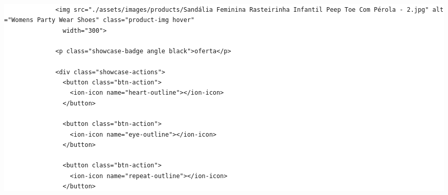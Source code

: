                   <img src="./assets/images/products/Sandália Feminina Rasteirinha Infantil Peep Toe Com Pérola - 2.jpg" alt="Womens Party Wear Shoes" class="product-img hover"
                    width="300">
              
                  <p class="showcase-badge angle black">oferta</p>
              
                  <div class="showcase-actions">
                    <button class="btn-action">
                      <ion-icon name="heart-outline"></ion-icon>
                    </button>
              
                    <button class="btn-action">
                      <ion-icon name="eye-outline"></ion-icon>
                    </button>
              
                    <button class="btn-action">
                      <ion-icon name="repeat-outline"></ion-icon>
                    </button>
              